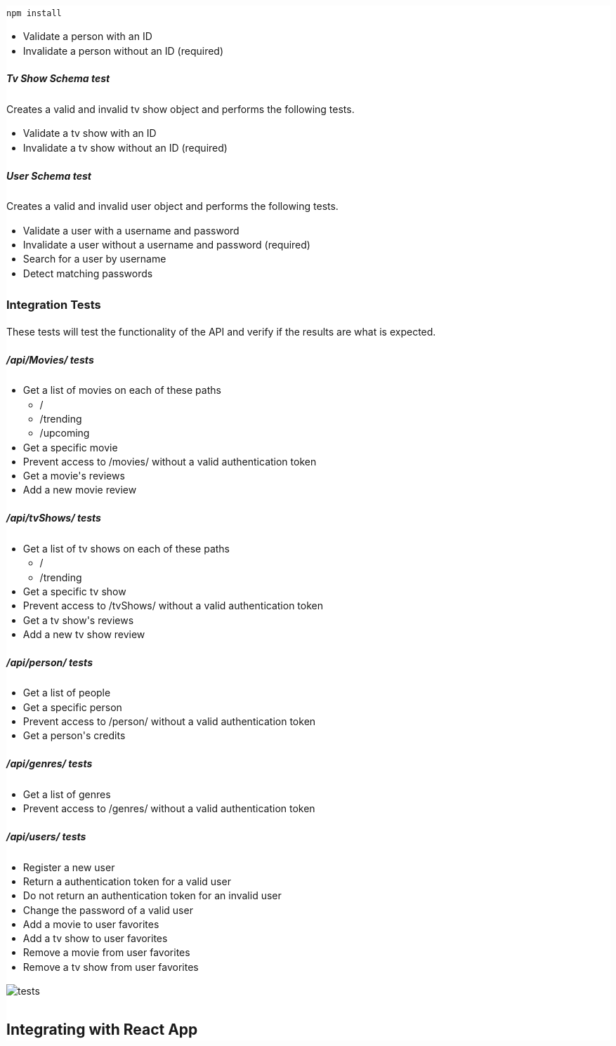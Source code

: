 ```npm install```

- Validate a person with an ID
- Invalidate a person without an ID (required)

##### Tv Show Schema test
Creates a valid and invalid tv show object and performs the following tests.

- Validate a tv show with an ID
- Invalidate a tv show without an ID (required)

##### User Schema test
Creates a valid and invalid user object and performs the following tests.

- Validate a user with a username and password
- Invalidate a user without a username and password (required)
- Search for a user by username
- Detect matching passwords

### Integration Tests
These tests will test the functionality of the API and verify if the results are what is expected.

##### /api/Movies/ tests
- Get a list of movies on each of these paths
	- / 
	-  /trending
	-  /upcoming
- Get a specific movie
- Prevent access to /movies/ without a valid authentication token
- Get a movie's reviews
- Add a new movie review

##### /api/tvShows/ tests
- Get a list of tv shows on each of these paths
	- / 
	-  /trending
- Get a specific tv show
- Prevent access to /tvShows/ without a valid authentication token
- Get a tv show's reviews
- Add a new tv show review

##### /api/person/ tests
- Get a list of people
- Get a specific person
- Prevent access to /person/ without a valid authentication token
- Get a person's credits

##### /api/genres/ tests
- Get a list of genres
- Prevent access to /genres/ without a valid authentication token

##### /api/users/ tests
- Register a new user
- Return a authentication token for a valid user
- Do not return an authentication token for an invalid user
- Change the password of a valid user
- Add a movie to user favorites
- Add a tv show to user favorites
- Remove a movie from user favorites
- Remove a tv show from user favorites

![tests](./images/tests.png)

## Integrating with React App
```